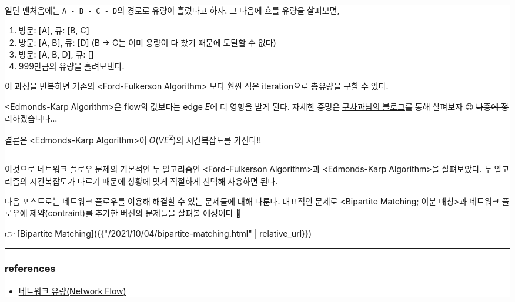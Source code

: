 일단 맨처음에는 `A - B - C - D`의 경로로 유량이 흘렀다고 하자. 그 다음에 흐를 유량을 살펴보면,

1. 방문: [A], 큐: [B, C]
2. 방문: [A, B], 큐: [D] (B -> C는 이미 용량이 다 찼기 때문에 도달할 수 없다)
3. 방문: [A, B, D], 큐: []
4. 999만큼의 유량을 흘려보낸다.

이 과정을 반복하면 기존의 \<Ford-Fulkerson Algorithm\> 보다 훨씬 적은 iteration으로 총유량을 구할 수 있다.

\<Edmonds-Karp Algorithm\>은 flow의 값보다는 edge $E$에 더 영향을 받게 된다. 자세한 증명은 [구사과님의 블로그](https://koosaga.com/133)를 통해 살펴보자 😉 ~~나중에 정리하겠습니다...~~

결론은 \<Edmonds-Karp Algorithm\>이 $O(VE^2)$의 시간복잡도를 가진다!!

<hr/>

이것으로 네트워크 플로우 문제의 기본적인 두 알고리즘인 \<Ford-Fulkerson Algorithm\>과 \<Edmonds-Karp Algorithm\>을 살펴보았다. 두 알고리즘의 시간복잡도가 다르기 때문에 상황에 맞게 적절하게 선택해 사용하면 된다.

다음 포스트로는 네트워크 플로우를 이용해 해결할 수 있는 문제들에 대해 다룬다. 대표적인 문제로 \<Bipartite Matching; 이분 매칭\>과 네트워크 플로우에 제약(contraint)를 추가한 버전의 문제들을 살펴볼 예정이다 🙌

👉 [Bipartite Matching]({{"/2021/10/04/bipartite-matching.html" | relative_url}})

<hr/>

### references

- [네트워크 유량(Network Flow)](https://gseok.gitbooks.io/algorithm/content/b124-d2b8-c6cc-d06c-d50c-b85c-c6b0/d3ec-b4dc-d480-cee4-c2a828-ford-fulkerson-c560-b4dc-baac-b4dc-ce74-d50428-edmonds-karp.html)